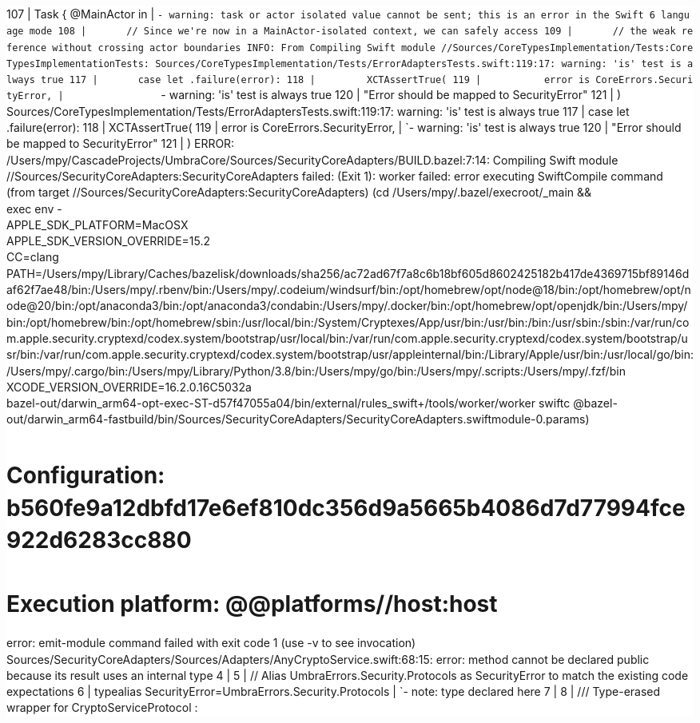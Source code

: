 107 |     Task { @MainActor in
    |          `- warning: task or actor isolated value cannot be sent; this is an error in the Swift 6 language mode
108 |       // Since we're now in a MainActor-isolated context, we can safely access
109 |       // the weak reference without crossing actor boundaries
INFO: From Compiling Swift module //Sources/CoreTypesImplementation/Tests:CoreTypesImplementationTests:
Sources/CoreTypesImplementation/Tests/ErrorAdaptersTests.swift:119:17: warning: 'is' test is always true
117 |       case let .failure(error):
118 |         XCTAssertTrue(
119 |           error is CoreErrors.SecurityError,
    |                 `- warning: 'is' test is always true
120 |           "Error should be mapped to SecurityError"
121 |         )
Sources/CoreTypesImplementation/Tests/ErrorAdaptersTests.swift:119:17: warning: 'is' test is always true
117 |       case let .failure(error):
118 |         XCTAssertTrue(
119 |           error is CoreErrors.SecurityError,
    |                 `- warning: 'is' test is always true
120 |           "Error should be mapped to SecurityError"
121 |         )
ERROR: /Users/mpy/CascadeProjects/UmbraCore/Sources/SecurityCoreAdapters/BUILD.bazel:7:14: Compiling Swift module //Sources/SecurityCoreAdapters:SecurityCoreAdapters failed: (Exit 1): worker failed: error executing SwiftCompile command (from target //Sources/SecurityCoreAdapters:SecurityCoreAdapters) 
  (cd /Users/mpy/.bazel/execroot/_main && \
  exec env - \
    APPLE_SDK_PLATFORM=MacOSX \
    APPLE_SDK_VERSION_OVERRIDE=15.2 \
    CC=clang \
    PATH=/Users/mpy/Library/Caches/bazelisk/downloads/sha256/ac72ad67f7a8c6b18bf605d8602425182b417de4369715bf89146daf62f7ae48/bin:/Users/mpy/.rbenv/bin:/Users/mpy/.codeium/windsurf/bin:/opt/homebrew/opt/node@18/bin:/opt/homebrew/opt/node@20/bin:/opt/anaconda3/bin:/opt/anaconda3/condabin:/Users/mpy/.docker/bin:/opt/homebrew/opt/openjdk/bin:/Users/mpy/bin:/opt/homebrew/bin:/opt/homebrew/sbin:/usr/local/bin:/System/Cryptexes/App/usr/bin:/usr/bin:/bin:/usr/sbin:/sbin:/var/run/com.apple.security.cryptexd/codex.system/bootstrap/usr/local/bin:/var/run/com.apple.security.cryptexd/codex.system/bootstrap/usr/bin:/var/run/com.apple.security.cryptexd/codex.system/bootstrap/usr/appleinternal/bin:/Library/Apple/usr/bin:/usr/local/go/bin:/Users/mpy/.cargo/bin:/Users/mpy/Library/Python/3.8/bin:/Users/mpy/go/bin:/Users/mpy/.scripts:/Users/mpy/.fzf/bin \
    XCODE_VERSION_OVERRIDE=16.2.0.16C5032a \
  bazel-out/darwin_arm64-opt-exec-ST-d57f47055a04/bin/external/rules_swift+/tools/worker/worker swiftc @bazel-out/darwin_arm64-fastbuild/bin/Sources/SecurityCoreAdapters/SecurityCoreAdapters.swiftmodule-0.params)
# Configuration: b560fe9a12dbfd17e6ef810dc356d9a5665b4086d7d77994fce922d6283cc880
# Execution platform: @@platforms//host:host
error: emit-module command failed with exit code 1 (use -v to see invocation)
Sources/SecurityCoreAdapters/Sources/Adapters/AnyCryptoService.swift:68:15: error: method cannot be declared public because its result uses an internal type
  4 | 
  5 | // Alias UmbraErrors.Security.Protocols as SecurityError to match the existing code expectations
  6 | typealias SecurityError=UmbraErrors.Security.Protocols
    |           `- note: type declared here
  7 | 
  8 | /// Type-erased wrapper for CryptoServiceProtocol
    :